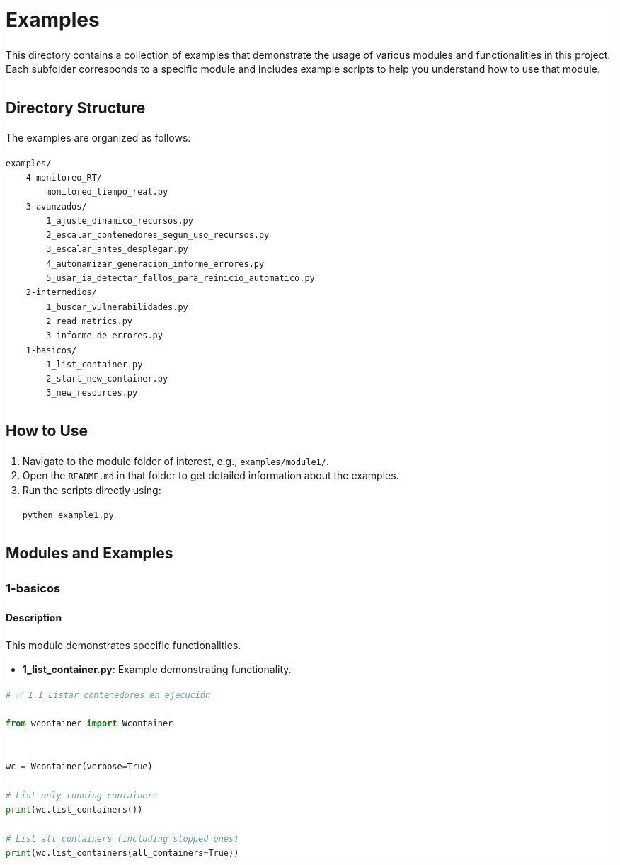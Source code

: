 # Examples

This directory contains a collection of examples that demonstrate the usage of various modules and functionalities in this project. Each subfolder corresponds to a specific module and includes example scripts to help you understand how to use that module.

## Directory Structure

The examples are organized as follows:

```
examples/
    4-monitoreo_RT/
        monitoreo_tiempo_real.py
    3-avanzados/
        1_ajuste_dinamico_recursos.py
        2_escalar_contenedores_segun_uso_recursos.py
        3_escalar_antes_desplegar.py
        4_autonamizar_generacion_informe_errores.py
        5_usar_ia_detectar_fallos_para_reinicio_automatico.py
    2-intermedios/
        1_buscar_vulnerabilidades.py
        2_read_metrics.py
        3_informe de errores.py
    1-basicos/
        1_list_container.py
        2_start_new_container.py
        3_new_resources.py
```

## How to Use

1. Navigate to the module folder of interest, e.g., `examples/module1/`.
2. Open the `README.md` in that folder to get detailed information about the examples.
3. Run the scripts directly using:
   ```bash
   python example1.py
   ```

## Modules and Examples

### 1-basicos

#### Description
This module demonstrates specific functionalities.


- **1_list_container.py**: Example demonstrating functionality.
```python
# ✅ 1.1 Listar contenedores en ejecución

from wcontainer import Wcontainer


wc = Wcontainer(verbose=True)

# List only running containers
print(wc.list_containers())

# List all containers (including stopped ones)
print(wc.list_containers(all_containers=True))
  ```
